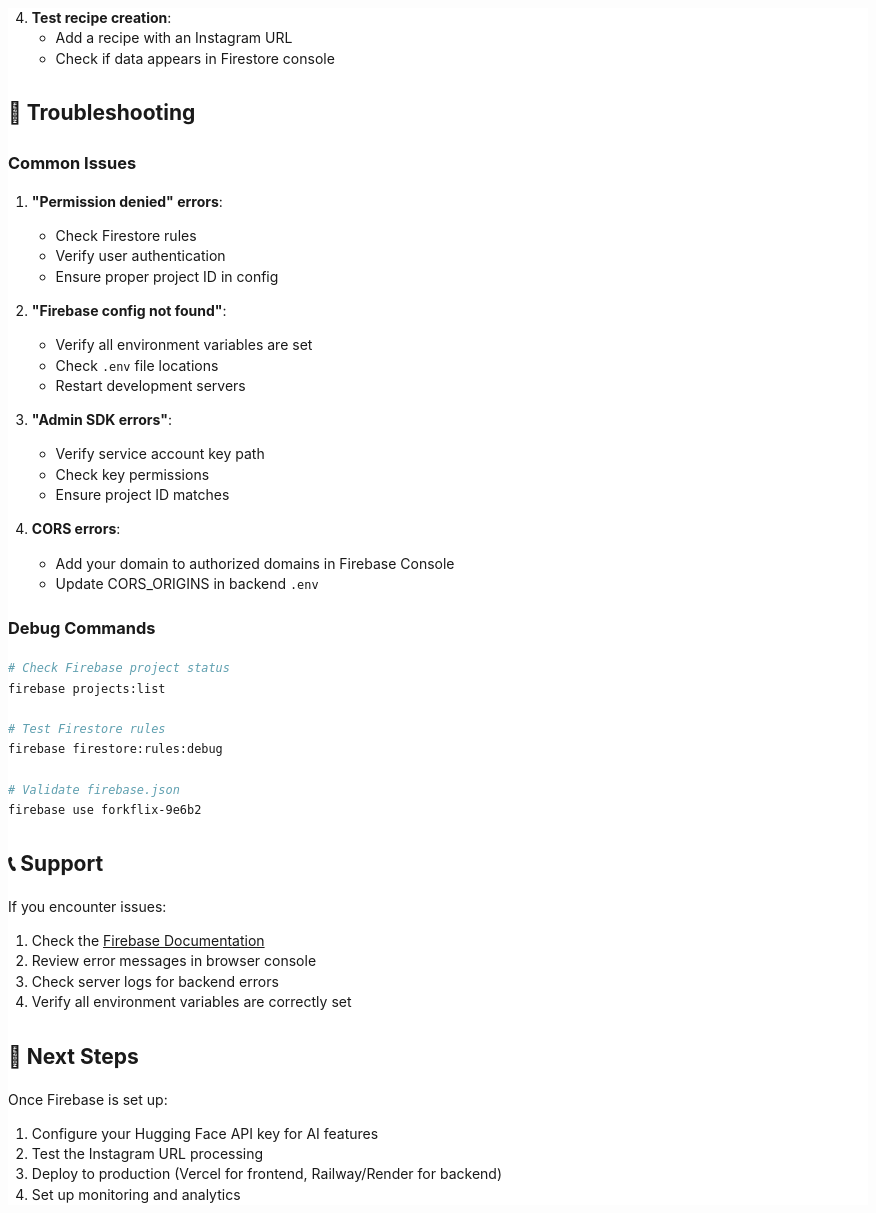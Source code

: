 4. **Test recipe creation**:
   - Add a recipe with an Instagram URL
   - Check if data appears in Firestore console

## 🚨 Troubleshooting

### Common Issues

1. **"Permission denied" errors**:
   - Check Firestore rules
   - Verify user authentication
   - Ensure proper project ID in config

2. **"Firebase config not found"**:
   - Verify all environment variables are set
   - Check `.env` file locations
   - Restart development servers

3. **"Admin SDK errors"**:
   - Verify service account key path
   - Check key permissions
   - Ensure project ID matches

4. **CORS errors**:
   - Add your domain to authorized domains in Firebase Console
   - Update CORS_ORIGINS in backend `.env`

### Debug Commands

```bash
# Check Firebase project status
firebase projects:list

# Test Firestore rules
firebase firestore:rules:debug

# Validate firebase.json
firebase use forkflix-9e6b2
```

## 📞 Support

If you encounter issues:
1. Check the [Firebase Documentation](https://firebase.google.com/docs)
2. Review error messages in browser console
3. Check server logs for backend errors
4. Verify all environment variables are correctly set

## 🎉 Next Steps

Once Firebase is set up:
1. Configure your Hugging Face API key for AI features
2. Test the Instagram URL processing
3. Deploy to production (Vercel for frontend, Railway/Render for backend)
4. Set up monitoring and analytics